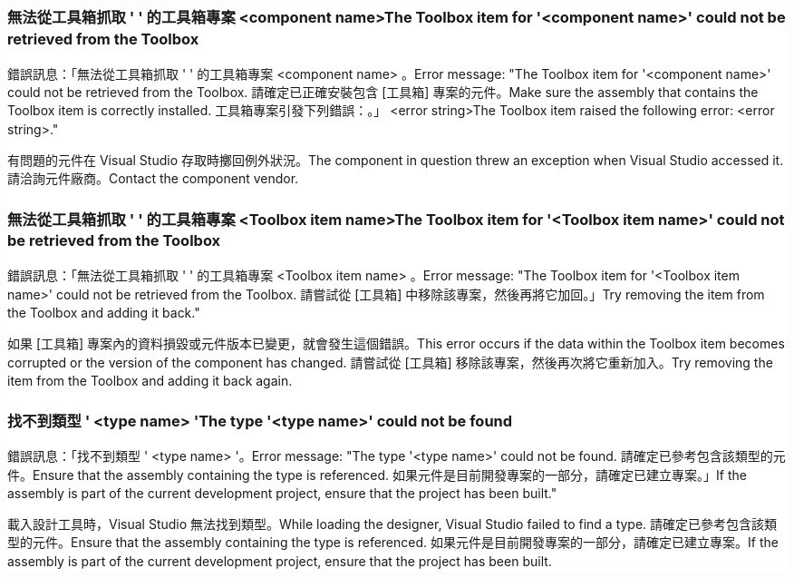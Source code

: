 ### <a name="the-toolbox-item-for-component-name-could-not-be-retrieved-from-the-toolbox"></a><span data-ttu-id="64541-350">無法從工具箱抓取 ' ' 的工具箱專案 \<component name></span><span class="sxs-lookup"><span data-stu-id="64541-350">The Toolbox item for '\<component name>' could not be retrieved from the Toolbox</span></span>

<span data-ttu-id="64541-351">錯誤訊息：「無法從工具箱抓取 ' ' 的工具箱專案 \<component name> 。</span><span class="sxs-lookup"><span data-stu-id="64541-351">Error message: "The Toolbox item for '\<component name>' could not be retrieved from the Toolbox.</span></span> <span data-ttu-id="64541-352">請確定已正確安裝包含 [工具箱] 專案的元件。</span><span class="sxs-lookup"><span data-stu-id="64541-352">Make sure the assembly that contains the Toolbox item is correctly installed.</span></span> <span data-ttu-id="64541-353">工具箱專案引發下列錯誤：。」 \<error string></span><span class="sxs-lookup"><span data-stu-id="64541-353">The Toolbox item raised the following error: \<error string>."</span></span>

<span data-ttu-id="64541-354">有問題的元件在 Visual Studio 存取時擲回例外狀況。</span><span class="sxs-lookup"><span data-stu-id="64541-354">The component in question threw an exception when Visual Studio accessed it.</span></span> <span data-ttu-id="64541-355">請洽詢元件廠商。</span><span class="sxs-lookup"><span data-stu-id="64541-355">Contact the component vendor.</span></span>

### <a name="the-toolbox-item-for-toolbox-item-name-could-not-be-retrieved-from-the-toolbox"></a><span data-ttu-id="64541-356">無法從工具箱抓取 ' ' 的工具箱專案 \<Toolbox item name></span><span class="sxs-lookup"><span data-stu-id="64541-356">The Toolbox item for '\<Toolbox item name>' could not be retrieved from the Toolbox</span></span>

<span data-ttu-id="64541-357">錯誤訊息：「無法從工具箱抓取 ' ' 的工具箱專案 \<Toolbox item name> 。</span><span class="sxs-lookup"><span data-stu-id="64541-357">Error message: "The Toolbox item for '\<Toolbox item name>' could not be retrieved from the Toolbox.</span></span> <span data-ttu-id="64541-358">請嘗試從 [工具箱] 中移除該專案，然後再將它加回。」</span><span class="sxs-lookup"><span data-stu-id="64541-358">Try removing the item from the Toolbox and adding it back."</span></span>

<span data-ttu-id="64541-359">如果 [工具箱] 專案內的資料損毀或元件版本已變更，就會發生這個錯誤。</span><span class="sxs-lookup"><span data-stu-id="64541-359">This error occurs if the data within the Toolbox item becomes corrupted or the version of the component has changed.</span></span> <span data-ttu-id="64541-360">請嘗試從 [工具箱] 移除該專案，然後再次將它重新加入。</span><span class="sxs-lookup"><span data-stu-id="64541-360">Try removing the item from the Toolbox and adding it back again.</span></span>

### <a name="the-type-type-name-could-not-be-found"></a><span data-ttu-id="64541-361">找不到類型 ' \<type name> '</span><span class="sxs-lookup"><span data-stu-id="64541-361">The type '\<type name>' could not be found</span></span>

<span data-ttu-id="64541-362">錯誤訊息：「找不到類型 ' \<type name> '。</span><span class="sxs-lookup"><span data-stu-id="64541-362">Error message: "The type '\<type name>' could not be found.</span></span> <span data-ttu-id="64541-363">請確定已參考包含該類型的元件。</span><span class="sxs-lookup"><span data-stu-id="64541-363">Ensure that the assembly containing the type is referenced.</span></span> <span data-ttu-id="64541-364">如果元件是目前開發專案的一部分，請確定已建立專案。」</span><span class="sxs-lookup"><span data-stu-id="64541-364">If the assembly is part of the current development project, ensure that the project has been built."</span></span>

<span data-ttu-id="64541-365">載入設計工具時，Visual Studio 無法找到類型。</span><span class="sxs-lookup"><span data-stu-id="64541-365">While loading the designer, Visual Studio failed to find a type.</span></span> <span data-ttu-id="64541-366">請確定已參考包含該類型的元件。</span><span class="sxs-lookup"><span data-stu-id="64541-366">Ensure that the assembly containing the type is referenced.</span></span> <span data-ttu-id="64541-367">如果元件是目前開發專案的一部分，請確定已建立專案。</span><span class="sxs-lookup"><span data-stu-id="64541-367">If the assembly is part of the current development project, ensure that the project has been built.</span></span>
